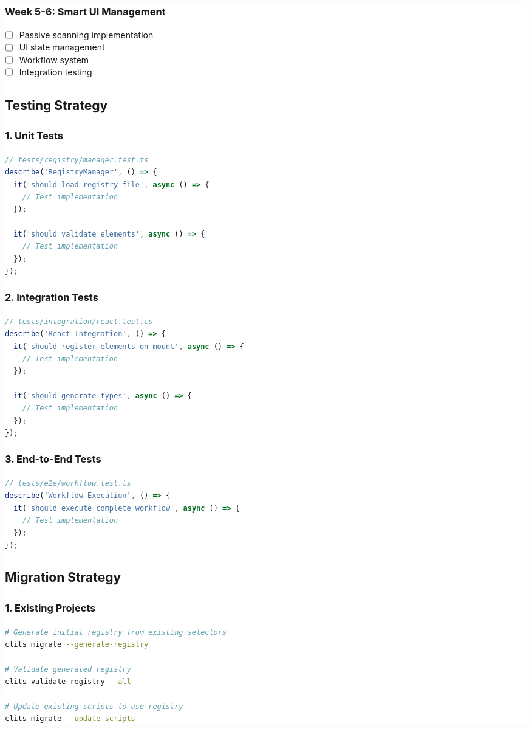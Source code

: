### Week 5-6: Smart UI Management
- [ ] Passive scanning implementation
- [ ] UI state management
- [ ] Workflow system
- [ ] Integration testing

## Testing Strategy

### 1. Unit Tests
```typescript
// tests/registry/manager.test.ts
describe('RegistryManager', () => {
  it('should load registry file', async () => {
    // Test implementation
  });

  it('should validate elements', async () => {
    // Test implementation
  });
});
```

### 2. Integration Tests
```typescript
// tests/integration/react.test.ts
describe('React Integration', () => {
  it('should register elements on mount', async () => {
    // Test implementation
  });

  it('should generate types', async () => {
    // Test implementation
  });
});
```

### 3. End-to-End Tests
```typescript
// tests/e2e/workflow.test.ts
describe('Workflow Execution', () => {
  it('should execute complete workflow', async () => {
    // Test implementation
  });
});
```

## Migration Strategy

### 1. Existing Projects
```bash
# Generate initial registry from existing selectors
clits migrate --generate-registry

# Validate generated registry
clits validate-registry --all

# Update existing scripts to use registry
clits migrate --update-scripts
```
